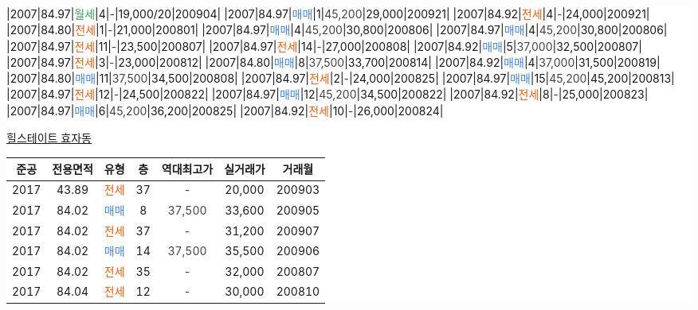 |2007|84.97|<span style="color:#34a853">월세</span>|4|<span style="color:#444444">-</span>|19,000/20|200904|
|2007|84.97|<span style="color:#4285f3">매매</span>|1|<span style="color:#444444">45,200</span>|29,000|200921|
|2007|84.92|<span style="color:#ff5a00">전세</span>|4|<span style="color:#444444">-</span>|24,000|200921|
|2007|84.80|<span style="color:#ff5a00">전세</span>|1|<span style="color:#444444">-</span>|21,000|200801|
|2007|84.97|<span style="color:#4285f3">매매</span>|4|<span style="color:#444444">45,200</span>|30,800|200806|
|2007|84.97|<span style="color:#4285f3">매매</span>|4|<span style="color:#444444">45,200</span>|30,800|200806|
|2007|84.97|<span style="color:#ff5a00">전세</span>|11|<span style="color:#444444">-</span>|23,500|200807|
|2007|84.97|<span style="color:#ff5a00">전세</span>|14|<span style="color:#444444">-</span>|27,000|200808|
|2007|84.92|<span style="color:#4285f3">매매</span>|5|<span style="color:#444444">37,000</span>|32,500|200807|
|2007|84.97|<span style="color:#ff5a00">전세</span>|3|<span style="color:#444444">-</span>|23,000|200812|
|2007|84.80|<span style="color:#4285f3">매매</span>|8|<span style="color:#444444">37,500</span>|33,700|200814|
|2007|84.92|<span style="color:#4285f3">매매</span>|4|<span style="color:#444444">37,000</span>|31,500|200819|
|2007|84.80|<span style="color:#4285f3">매매</span>|11|<span style="color:#444444">37,500</span>|34,500|200808|
|2007|84.97|<span style="color:#ff5a00">전세</span>|2|<span style="color:#444444">-</span>|24,000|200825|
|2007|84.97|<span style="color:#4285f3">매매</span>|15|<span style="color:#444444">45,200</span>|45,200|200813|
|2007|84.97|<span style="color:#ff5a00">전세</span>|12|<span style="color:#444444">-</span>|24,500|200822|
|2007|84.97|<span style="color:#4285f3">매매</span>|12|<span style="color:#444444">45,200</span>|34,500|200822|
|2007|84.92|<span style="color:#ff5a00">전세</span>|8|<span style="color:#444444">-</span>|25,000|200823|
|2007|84.97|<span style="color:#4285f3">매매</span>|6|<span style="color:#444444">45,200</span>|36,200|200825|
|2007|84.92|<span style="color:#ff5a00">전세</span>|10|<span style="color:#444444">-</span>|26,000|200824|


<script async src="//pagead2.googlesyndication.com/pagead/js/adsbygoogle.js"></script>

<ins class="adsbygoogle"
     style="display:block"
     data-ad-client="ca-pub-2446590836940007"
     data-ad-slot="1659523306"
     data-ad-format="auto"
     data-full-width-responsive="true"></ins>
<script>
(adsbygoogle = window.adsbygoogle || []).push({});
</script>


[힐스테이트 효자동](https://search.naver.com/search.naver?query=%EC%A0%84%EB%9D%BC%EB%B6%81%EB%8F%84+%EC%A0%84%EC%A3%BC%EC%8B%9C+%EC%99%84%EC%82%B0%EA%B5%AC+%ED%9A%A8%EC%9E%90%EB%8F%993%EA%B0%80+%ED%9E%90%EC%8A%A4%ED%85%8C%EC%9D%B4%ED%8A%B8+%ED%9A%A8%EC%9E%90%EB%8F%99)

|준공|전용면적|유형|층|역대최고가|실거래가|거래월|
|:---:|:---:|:---:|:---:|:---:|:---:|:---:|
|2017|43.89|<span style="color:#ff5a00">전세</span>|37|<span style="color:#444444">-</span>|20,000|200903|
|2017|84.02|<span style="color:#4285f3">매매</span>|8|<span style="color:#444444">37,500</span>|33,600|200905|
|2017|84.02|<span style="color:#ff5a00">전세</span>|37|<span style="color:#444444">-</span>|31,200|200907|
|2017|84.02|<span style="color:#4285f3">매매</span>|14|<span style="color:#444444">37,500</span>|35,500|200906|
|2017|84.02|<span style="color:#ff5a00">전세</span>|35|<span style="color:#444444">-</span>|32,000|200807|
|2017|84.04|<span style="color:#ff5a00">전세</span>|12|<span style="color:#444444">-</span>|30,000|200810|